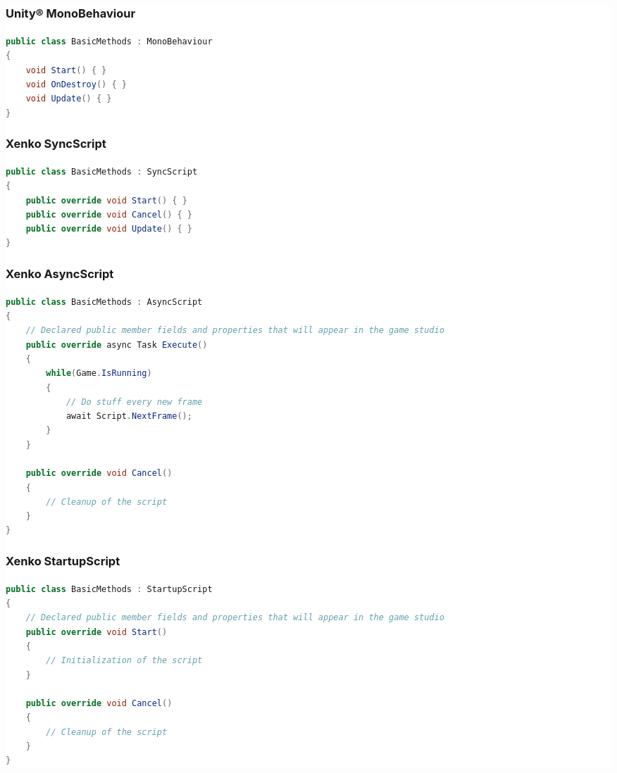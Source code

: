 ### Unity® MonoBehaviour

```cs
public class BasicMethods : MonoBehaviour
{
    void Start() { }
    void OnDestroy() { }
    void Update() { }
}
```

### Xenko SyncScript

```cs
public class BasicMethods : SyncScript
{
    public override void Start() { }
    public override void Cancel() { }        
    public override void Update() { }
}
```

### Xenko AsyncScript

```cs
public class BasicMethods : AsyncScript
{
    // Declared public member fields and properties that will appear in the game studio
    public override async Task Execute()
    {
        while(Game.IsRunning)
        {
            // Do stuff every new frame
            await Script.NextFrame();
        }
    }

    public override void Cancel()
    {
        // Cleanup of the script
    }     
}
```

### Xenko StartupScript

```cs
public class BasicMethods : StartupScript
{
    // Declared public member fields and properties that will appear in the game studio
    public override void Start()
    {
        // Initialization of the script
    }

    public override void Cancel()
    {
        // Cleanup of the script
    }     
}
```
